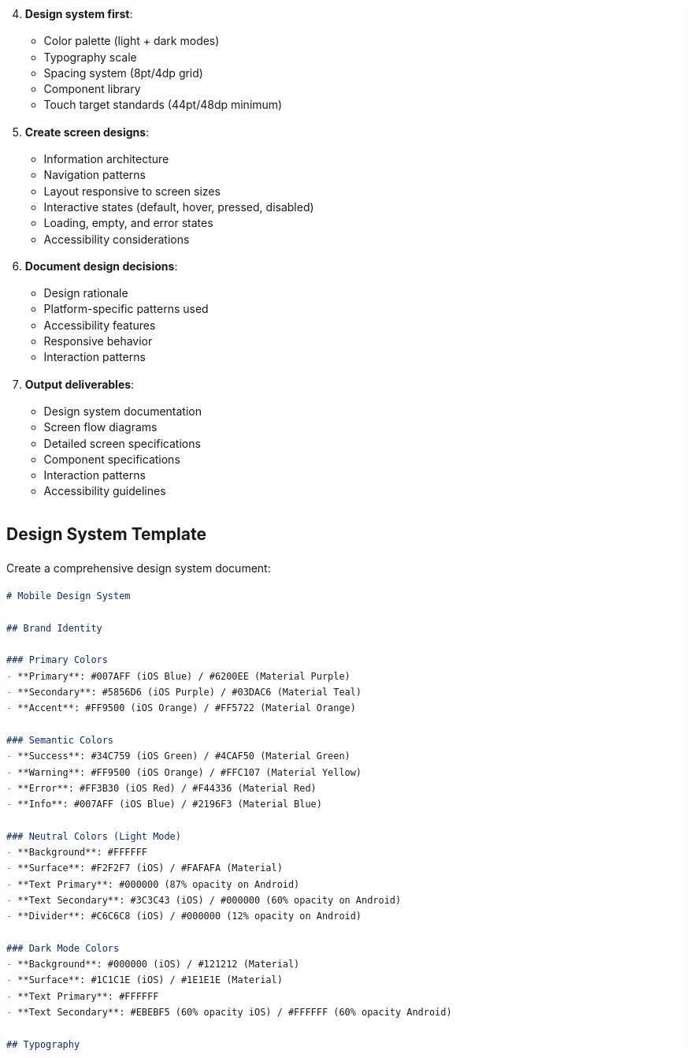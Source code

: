 4. **Design system first**:
   - Color palette (light + dark modes)
   - Typography scale
   - Spacing system (8pt/4dp grid)
   - Component library
   - Touch target standards (44pt/48dp minimum)

5. **Create screen designs**:
   - Information architecture
   - Navigation patterns
   - Layout responsive to screen sizes
   - Interactive states (default, hover, pressed, disabled)
   - Loading, empty, and error states
   - Accessibility considerations

6. **Document design decisions**:
   - Design rationale
   - Platform-specific patterns used
   - Accessibility features
   - Responsive behavior
   - Interaction patterns

7. **Output deliverables**:
   - Design system documentation
   - Screen flow diagrams
   - Detailed screen specifications
   - Component specifications
   - Interaction patterns
   - Accessibility guidelines

## Design System Template

Create a comprehensive design system document:

```markdown
# Mobile Design System

## Brand Identity

### Primary Colors
- **Primary**: #007AFF (iOS Blue) / #6200EE (Material Purple)
- **Secondary**: #5856D6 (iOS Purple) / #03DAC6 (Material Teal)
- **Accent**: #FF9500 (iOS Orange) / #FF5722 (Material Orange)

### Semantic Colors
- **Success**: #34C759 (iOS Green) / #4CAF50 (Material Green)
- **Warning**: #FF9500 (iOS Orange) / #FFC107 (Material Yellow)
- **Error**: #FF3B30 (iOS Red) / #F44336 (Material Red)
- **Info**: #007AFF (iOS Blue) / #2196F3 (Material Blue)

### Neutral Colors (Light Mode)
- **Background**: #FFFFFF
- **Surface**: #F2F2F7 (iOS) / #FAFAFA (Material)
- **Text Primary**: #000000 (87% opacity on Android)
- **Text Secondary**: #3C3C43 (iOS) / #000000 (60% opacity on Android)
- **Divider**: #C6C6C8 (iOS) / #000000 (12% opacity on Android)

### Dark Mode Colors
- **Background**: #000000 (iOS) / #121212 (Material)
- **Surface**: #1C1C1E (iOS) / #1E1E1E (Material)
- **Text Primary**: #FFFFFF
- **Text Secondary**: #EBEBF5 (60% opacity iOS) / #FFFFFF (60% opacity Android)

## Typography

```